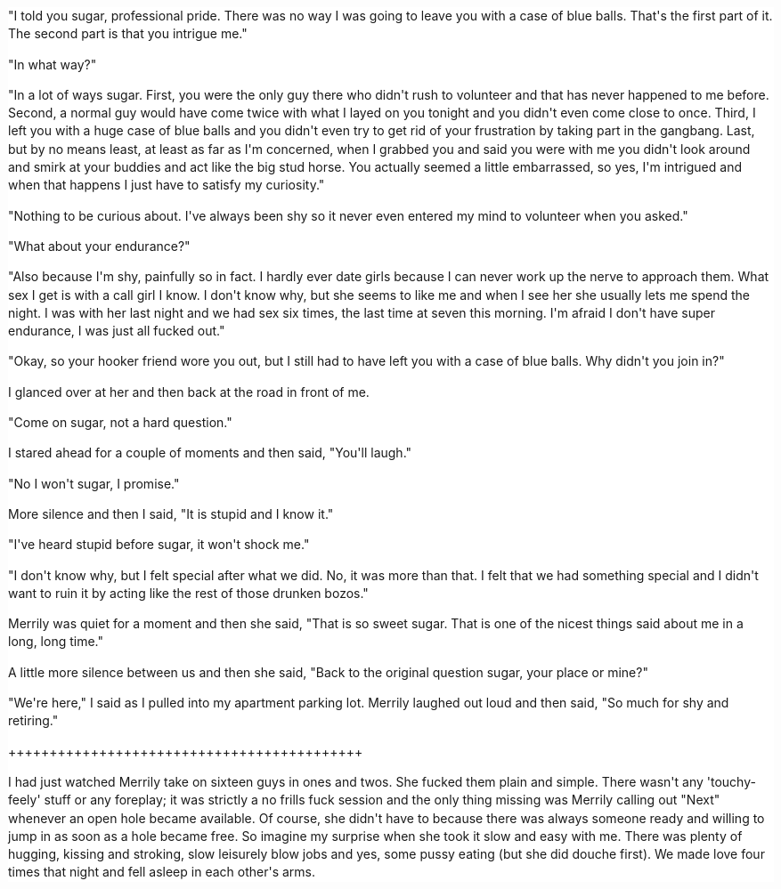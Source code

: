 "I told you sugar, professional pride. There was no way I was going to leave you with a case of blue balls. That's the first part of it. The second part is that you intrigue me." 

"In what way?" 

"In a lot of ways sugar. First, you were the only guy there who didn't rush to volunteer and that has never happened to me before. Second, a normal guy would have come twice with what I layed on you tonight and you didn't even come close to once. Third, I left you with a huge case of blue balls and you didn't even try to get rid of your frustration by taking part in the gangbang. Last, but by no means least, at least as far as I'm concerned, when I grabbed you and said you were with me you didn't look around and smirk at your buddies and act like the big stud horse. You actually seemed a little embarrassed, so yes, I'm intrigued and when that happens I just have to satisfy my curiosity." 

"Nothing to be curious about. I've always been shy so it never even entered my mind to volunteer when you asked." 

"What about your endurance?" 

"Also because I'm shy, painfully so in fact. I hardly ever date girls because I can never work up the nerve to approach them. What sex I get is with a call girl I know. I don't know why, but she seems to like me and when I see her she usually lets me spend the night. I was with her last night and we had sex six times, the last time at seven this morning. I'm afraid I don't have super endurance, I was just all fucked out." 

"Okay, so your hooker friend wore you out, but I still had to have left you with a case of blue balls. Why didn't you join in?" 

I glanced over at her and then back at the road in front of me. 

"Come on sugar, not a hard question." 

I stared ahead for a couple of moments and then said, "You'll laugh." 

"No I won't sugar, I promise." 

More silence and then I said, "It is stupid and I know it." 

"I've heard stupid before sugar, it won't shock me." 

"I don't know why, but I felt special after what we did. No, it was more than that. I felt that we had something special and I didn't want to ruin it by acting like the rest of those drunken bozos." 

Merrily was quiet for a moment and then she said, "That is so sweet sugar. That is one of the nicest things said about me in a long, long time." 

A little more silence between us and then she said, "Back to the original question sugar, your place or mine?" 

"We're here," I said as I pulled into my apartment parking lot. Merrily laughed out loud and then said, "So much for shy and retiring." 

+++++++++++++++++++++++++++++++++++++++++++ 

I had just watched Merrily take on sixteen guys in ones and twos. She fucked them plain and simple. There wasn't any 'touchy-feely' stuff or any foreplay; it was strictly a no frills fuck session and the only thing missing was Merrily calling out "Next" whenever an open hole became available. Of course, she didn't have to because there was always someone ready and willing to jump in as soon as a hole became free. So imagine my surprise when she took it slow and easy with me. There was plenty of hugging, kissing and stroking, slow leisurely blow jobs and yes, some pussy eating (but she did douche first). We made love four times that night and fell asleep in each other's arms. 
